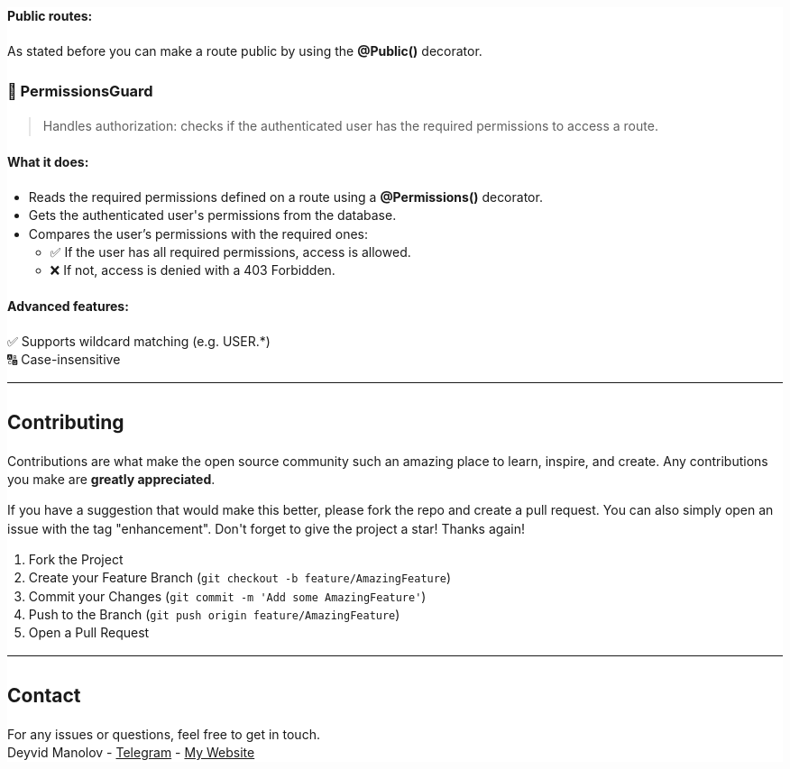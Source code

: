 #### Public routes:
As stated before you can make a route public by using the **@Public()** decorator.
### 🔐 PermissionsGuard
> Handles authorization: checks if the authenticated user has the required permissions to access a route.

#### What it does:
* Reads the required permissions defined on a route using a **@Permissions()** decorator.
* Gets the authenticated user's permissions from the database.
* Compares the user’s permissions with the required ones:
  * ✅ If the user has all required permissions, access is allowed.
  * ❌ If not, access is denied with a 403 Forbidden.

#### Advanced features:
✅ Supports wildcard matching (e.g. USER.*)\
🔠 Case-insensitive

---
## Contributing

Contributions are what make the open source community such an amazing place to learn, inspire, and create. Any contributions you make are **greatly appreciated**.

If you have a suggestion that would make this better, please fork the repo and create a pull request. You can also simply open an issue with the tag "enhancement".
Don't forget to give the project a star! Thanks again!

1. Fork the Project
2. Create your Feature Branch (`git checkout -b feature/AmazingFeature`)
3. Commit your Changes (`git commit -m 'Add some AmazingFeature'`)
4. Push to the Branch (`git push origin feature/AmazingFeature`)
5. Open a Pull Request
---   
## Contact
For any issues or questions, feel free to get in touch.\
Deyvid Manolov - [Telegram](https://t.me/FileExists) - [My Website](https://www.deyvid.dev)
